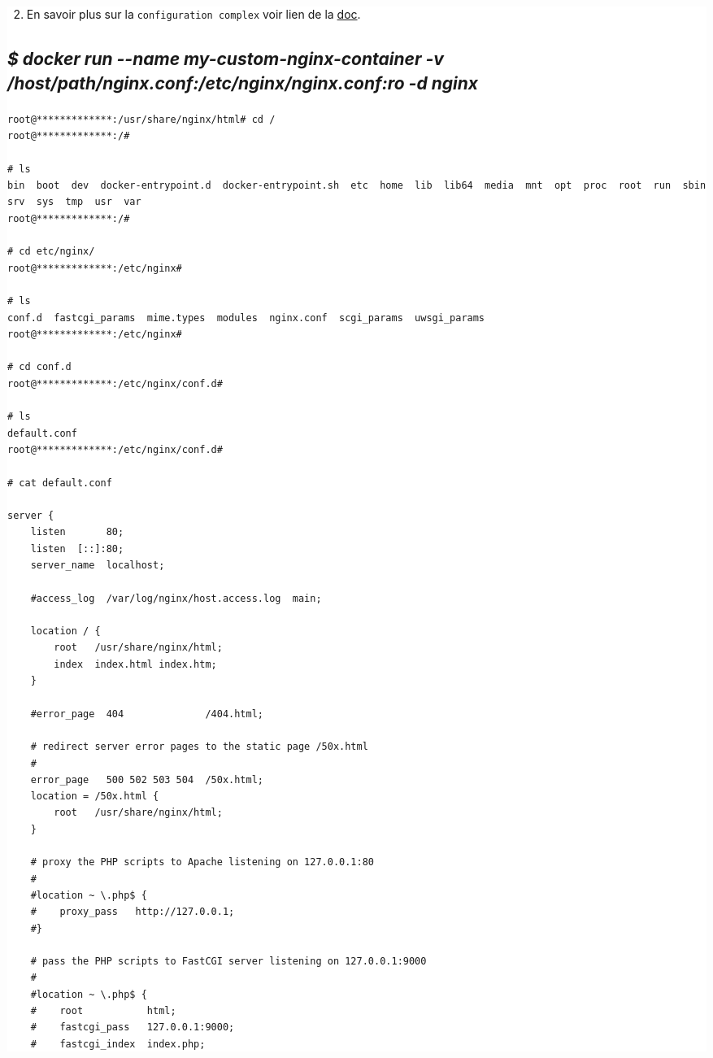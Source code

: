 2. En savoir plus sur la `configuration complex` voir lien de la [doc](https://hub.docker.com/_/nginx).

## **_$ docker run --name my-custom-nginx-container -v /host/path/nginx.conf:/etc/nginx/nginx.conf:ro -d nginx_**

```
root@*************:/usr/share/nginx/html# cd /
root@*************:/#

# ls
bin  boot  dev  docker-entrypoint.d  docker-entrypoint.sh  etc  home  lib  lib64  media  mnt  opt  proc  root  run  sbin  srv  sys  tmp  usr  var
root@*************:/#

# cd etc/nginx/
root@*************:/etc/nginx#

# ls
conf.d  fastcgi_params  mime.types  modules  nginx.conf  scgi_params  uwsgi_params
root@*************:/etc/nginx#

# cd conf.d
root@*************:/etc/nginx/conf.d#

# ls
default.conf
root@*************:/etc/nginx/conf.d#

# cat default.conf

server {
    listen       80;
    listen  [::]:80;
    server_name  localhost;

    #access_log  /var/log/nginx/host.access.log  main;

    location / {
        root   /usr/share/nginx/html;
        index  index.html index.htm;
    }

    #error_page  404              /404.html;

    # redirect server error pages to the static page /50x.html
    #
    error_page   500 502 503 504  /50x.html;
    location = /50x.html {
        root   /usr/share/nginx/html;
    }

    # proxy the PHP scripts to Apache listening on 127.0.0.1:80
    #
    #location ~ \.php$ {
    #    proxy_pass   http://127.0.0.1;
    #}

    # pass the PHP scripts to FastCGI server listening on 127.0.0.1:9000
    #
    #location ~ \.php$ {
    #    root           html;
    #    fastcgi_pass   127.0.0.1:9000;
    #    fastcgi_index  index.php;
```